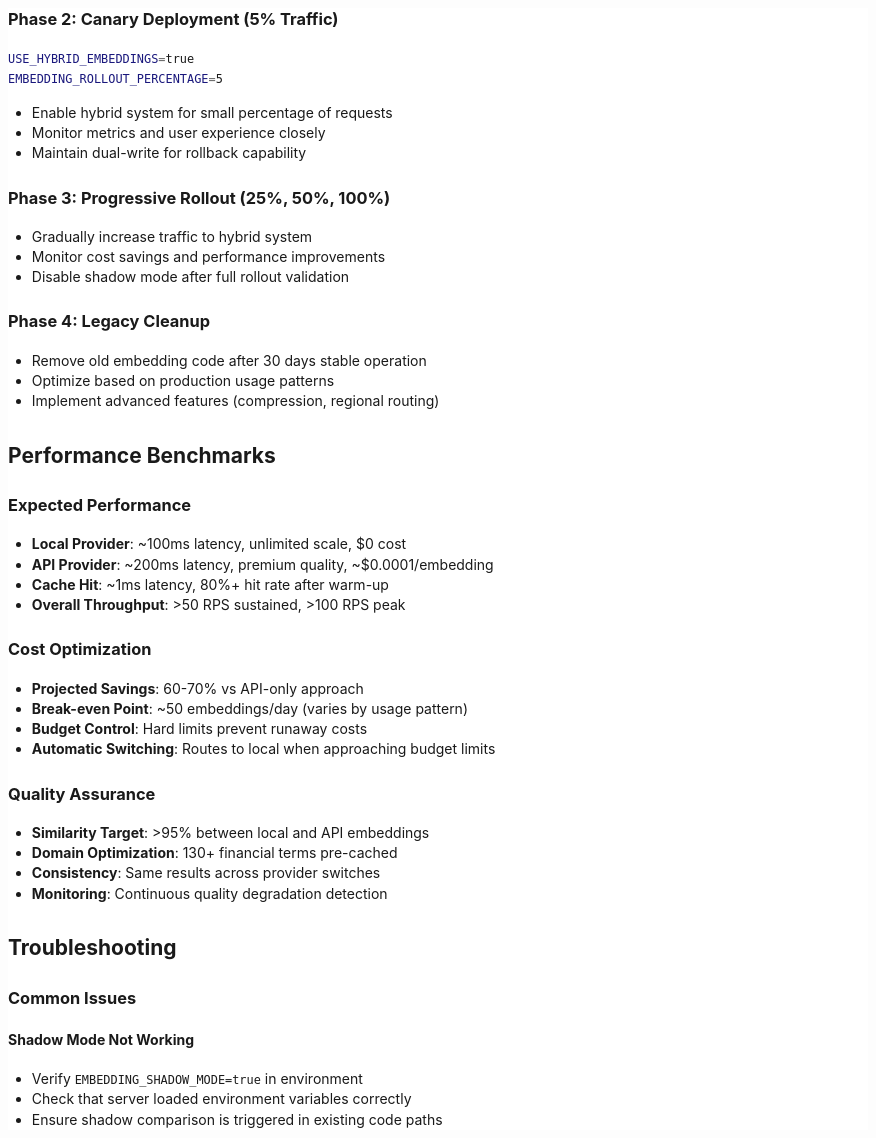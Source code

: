 ### Phase 2: Canary Deployment (5% Traffic)
```bash  
USE_HYBRID_EMBEDDINGS=true
EMBEDDING_ROLLOUT_PERCENTAGE=5
```
- Enable hybrid system for small percentage of requests
- Monitor metrics and user experience closely
- Maintain dual-write for rollback capability

### Phase 3: Progressive Rollout (25%, 50%, 100%)
- Gradually increase traffic to hybrid system
- Monitor cost savings and performance improvements  
- Disable shadow mode after full rollout validation

### Phase 4: Legacy Cleanup
- Remove old embedding code after 30 days stable operation
- Optimize based on production usage patterns
- Implement advanced features (compression, regional routing)

## Performance Benchmarks

### Expected Performance
- **Local Provider**: ~100ms latency, unlimited scale, $0 cost
- **API Provider**: ~200ms latency, premium quality, ~$0.0001/embedding
- **Cache Hit**: ~1ms latency, 80%+ hit rate after warm-up
- **Overall Throughput**: >50 RPS sustained, >100 RPS peak

### Cost Optimization
- **Projected Savings**: 60-70% vs API-only approach
- **Break-even Point**: ~50 embeddings/day (varies by usage pattern)
- **Budget Control**: Hard limits prevent runaway costs
- **Automatic Switching**: Routes to local when approaching budget limits

### Quality Assurance  
- **Similarity Target**: >95% between local and API embeddings
- **Domain Optimization**: 130+ financial terms pre-cached
- **Consistency**: Same results across provider switches
- **Monitoring**: Continuous quality degradation detection

## Troubleshooting

### Common Issues

#### Shadow Mode Not Working
- Verify `EMBEDDING_SHADOW_MODE=true` in environment
- Check that server loaded environment variables correctly
- Ensure shadow comparison is triggered in existing code paths
